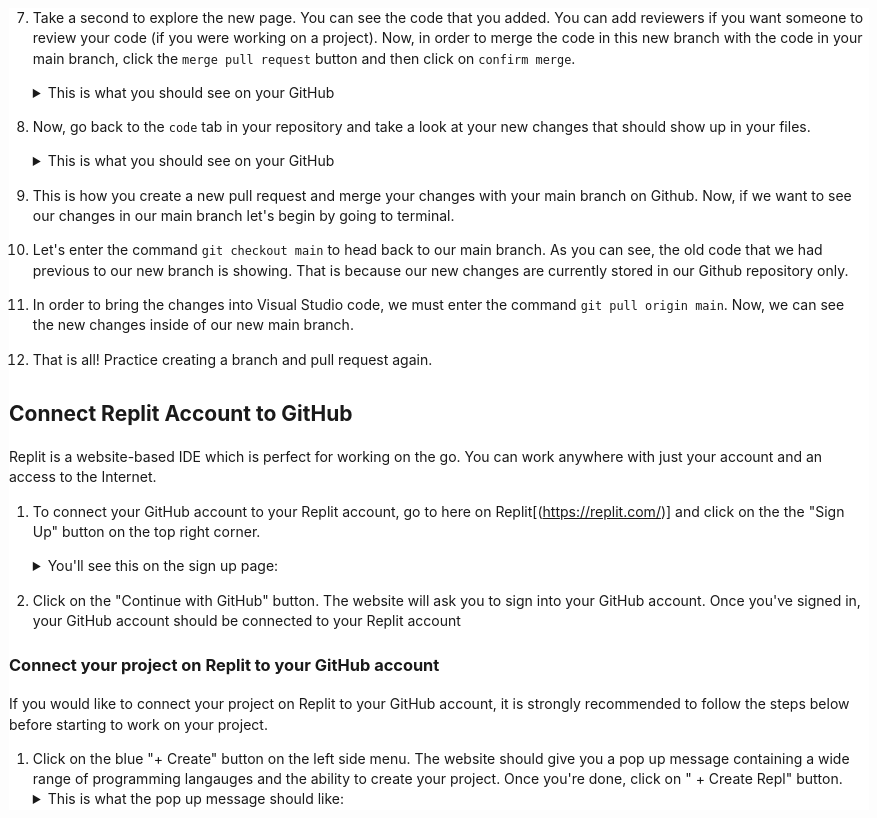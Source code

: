 7. Take a second to explore the new page. You can see the code that you added. You can add reviewers if you want someone to review your code (if you were working on a project). Now, in order to merge the code in this new branch with the code in your main branch, click the `merge pull request` button and then click on `confirm merge`.    
    <details>
    <summary>This is what you should see on your GitHub</summary>
    <img src="https://user-images.githubusercontent.com/71786791/192191475-0ca06f14-4611-4393-85a1-e25eed6683e0.png" alt="drawing" width="700" height="500"/>
    </details>
    
8. Now, go back to the `code` tab in your repository and take a look at your new changes that should show up in your files.    
    <details>
    <summary>This is what you should see on your GitHub</summary>
    <img src="https://user-images.githubusercontent.com/71786791/192191697-1dacd277-c127-4a24-a712-f2c518bf508b.png" alt="drawing" width="700" height="500"/>
    </details>
    
9. This is how you create a new pull request and merge your changes with your main branch on Github. Now, if we want to see our changes in our main branch let's begin by going to terminal. <br>
10. Let's enter the command `git checkout main` to head back to our main branch. As you can see, the old code that we had previous to our new branch is showing. That is because our new changes are currently stored in our Github repository only. <br>
11. In order to bring the changes into Visual Studio code, we must enter the command `git pull origin main`. Now, we can see the new changes inside of our new main branch. <br>
12. That is all! Practice creating a branch and pull request again.

## Connect Replit Account to GitHub
Replit is a website-based IDE which is perfect for working on the go. You can work anywhere with just your account and an access to the Internet. 
1. To connect your GitHub account to your Replit account, go to here on Replit[(https://replit.com/)] and click on the the "Sign Up" button on the top right corner. 
    <details>
        <summary>You'll see this on the sign up page: </summary>
        <img width="1436" alt="Screenshot 2023-02-12 at 1 20 22 PM" src="https://user-images.githubusercontent.com/57043165/218329429-2efad086-cb8b-4edb-b101-3a04ee343ba5.png">
    </details>

2. Click on the "Continue with GitHub" button. The website will ask you to sign into your GitHub account. Once you've signed in, your GitHub account should be connected to your Replit account

### Connect your project on Replit to your GitHub account
If you would like to connect your project on Replit to your GitHub account, it is strongly recommended to follow the steps below before starting to work on your project. 

1. Click on the blue "+ Create" button on the left side menu. The website should give you a pop up message containing a wide range of programming langauges and the ability to create your project. Once you're done, click on " + Create Repl" button. 
    <details>
        <summary>This is what the pop up message should like: </summary>
        <img src="https://user-images.githubusercontent.com/57043165/218365315-29d6030b-d8f4-48c7-9dfb-670632e843fd.png" alt="drawing" width="900"/>
    </details>
